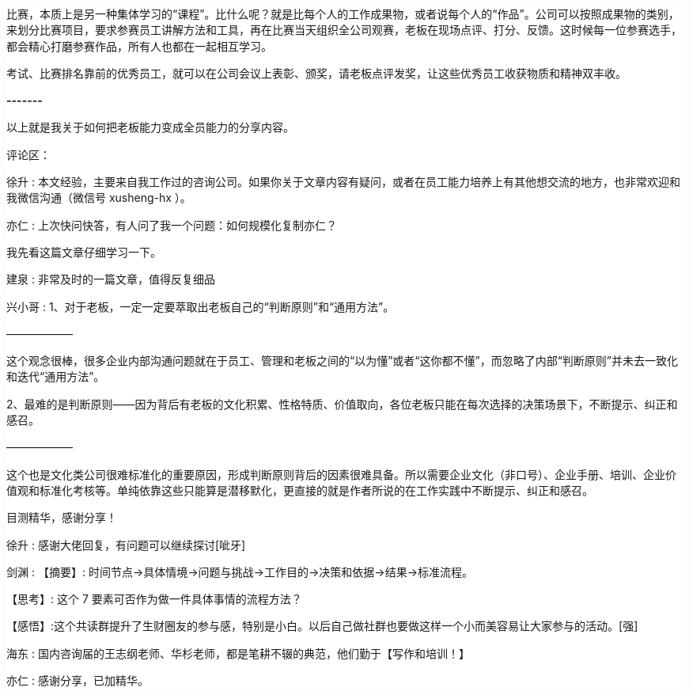 
 

比赛，本质上是另一种集体学习的“课程”。比什么呢？就是比每个人的工作成果物，或者说每个人的“作品”。公司可以按照成果物的类别，来划分比赛项目，要求参赛员工讲解方法和工具，再在比赛当天组织全公司观赛，老板在现场点评、打分、反馈。这时候每一位参赛选手，都会精心打磨参赛作品，所有人也都在一起相互学习。

考试、比赛排名靠前的优秀员工，就可以在公司会议上表彰、颁奖，请老板点评发奖，让这些优秀员工收获物质和精神双丰收。

**-------**

以上就是我关于如何把老板能力变成全员能力的分享内容。

评论区：

徐升 : 本文经验，主要来自我工作过的咨询公司。如果你关于文章内容有疑问，或者在员工能力培养上有其他想交流的地方，也非常欢迎和我微信沟通（微信号 xusheng-hx ）。

亦仁 : 上次快问快答，有人问了我一个问题：如何规模化复制亦仁？

我先看这篇文章仔细学习一下。

建泉 : 非常及时的一篇文章，值得反复细品

兴小哥 : 1、对于老板，一定一定要萃取出老板自己的“判断原则”和“通用方法”。

——————

这个观念很棒，很多企业内部沟通问题就在于员工、管理和老板之间的“以为懂”或者“这你都不懂”，而忽略了内部“判断原则”并未去一致化和迭代“通用方法”。

2、最难的是判断原则——因为背后有老板的文化积累、性格特质、价值取向，各位老板只能在每次选择的决策场景下，不断提示、纠正和感召。

——————

这个也是文化类公司很难标准化的重要原因，形成判断原则背后的因素很难具备。所以需要企业文化（非口号）、企业手册、培训、企业价值观和标准化考核等。单纯依靠这些只能算是潜移默化，更直接的就是作者所说的在工作实践中不断提示、纠正和感召。

 

 

目测精华，感谢分享！

徐升 : 感谢大佬回复，有问题可以继续探讨[呲牙]

剑渊 : 【摘要】: 时间节点→具体情境→问题与挑战→工作目的→决策和依据→结果→标准流程。

【思考】: 这个 7 要素可否作为做一件具体事情的流程方法？

【感悟】:这个共读群提升了生财圈友的参与感，特别是小白。以后自己做社群也要做这样一个小而美容易让大家参与的活动。[强]

海东 : 国内咨询届的王志纲老师、华杉老师，都是笔耕不辍的典范，他们勤于【写作和培训！】

亦仁 : 感谢分享，已加精华。

